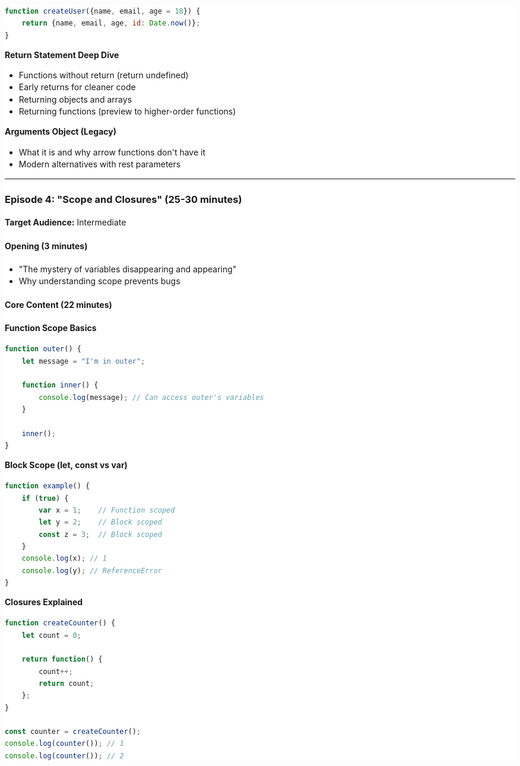 ```javascript
function createUser({name, email, age = 18}) {
    return {name, email, age, id: Date.now()};
}
```

**Return Statement Deep Dive**
- Functions without return (return undefined)
- Early returns for cleaner code
- Returning objects and arrays
- Returning functions (preview to higher-order functions)

**Arguments Object (Legacy)**
- What it is and why arrow functions don't have it
- Modern alternatives with rest parameters

---

### Episode 4: "Scope and Closures" (25-30 minutes)
**Target Audience:** Intermediate

#### Opening (3 minutes)
- "The mystery of variables disappearing and appearing"
- Why understanding scope prevents bugs

#### Core Content (22 minutes)
**Function Scope Basics**
```javascript
function outer() {
    let message = "I'm in outer";
    
    function inner() {
        console.log(message); // Can access outer's variables
    }
    
    inner();
}
```

**Block Scope (let, const vs var)**
```javascript
function example() {
    if (true) {
        var x = 1;    // Function scoped
        let y = 2;    // Block scoped
        const z = 3;  // Block scoped
    }
    console.log(x); // 1
    console.log(y); // ReferenceError
}
```

**Closures Explained**
```javascript
function createCounter() {
    let count = 0;
    
    return function() {
        count++;
        return count;
    };
}

const counter = createCounter();
console.log(counter()); // 1
console.log(counter()); // 2
```